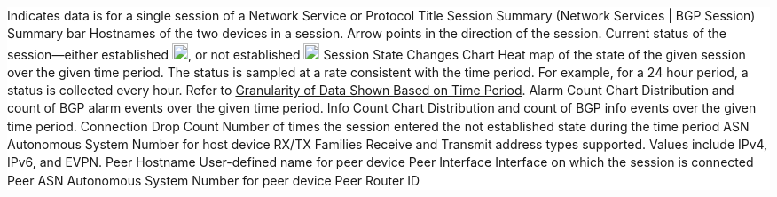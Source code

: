 <td class="confluenceTd" rowspan="1" colspan="1">Indicates data is for a single session of a Network Service or Protocol</td>
</tr>
<tr>
<td class="confluenceTd" rowspan="1" colspan="1">Title</td>
<td class="confluenceTd" rowspan="1" colspan="1">Session Summary (Network Services | BGP Session)</td>
</tr>
<tr>
<td class="confluenceTd" rowspan="2" colspan="1">Summary bar</td>
<td class="confluenceTd" rowspan="1" colspan="1">Hostnames of the two devices in a session. Arrow points in the direction of the session.</td>
</tr>
<tr>
<td class="confluenceTd" rowspan="1" colspan="1">Current status of the session—either established <img src="https://icons.cumulusnetworks.com/01-Interface-Essential/33-Form-Validation/check-circle-1.svg", height="18", width="18"/>, or not established <img src="https://icons.cumulusnetworks.com/01-Interface-Essential/23-Delete/delete-2.svg", height="18", width="18"/></td>
</tr>
<tr>
<td class="confluenceTd" rowspan="1" colspan="1">Session State Changes Chart</td>
<td class="confluenceTd" rowspan="1" colspan="1">Heat map of the state of the given session over the given time period. The status is sampled at a rate consistent with the time period. For example, for a 24 hour period, a status is collected every hour. Refer to <a href="#granularity-of-data-shown-based-on-time-period">Granularity of Data Shown Based on Time Period</a>.
</td>
</tr>
<tr>
<td class="confluenceTd" rowspan="1" colspan="1">Alarm Count Chart</td>
<td class="confluenceTd" rowspan="1" colspan="1">Distribution and count of BGP alarm events over the given time period.</td>
</tr>
<tr>
<td class="confluenceTd" rowspan="1" colspan="1">Info Count Chart</td>
<td class="confluenceTd" rowspan="1" colspan="1">Distribution and count of BGP info events over the given time period.</td>
</tr>
<tr>
<td class="confluenceTd" rowspan="1" colspan="1">Connection Drop Count</td>
<td class="confluenceTd" rowspan="1" colspan="1">Number of times the session entered the not established state during the time period</td>
</tr>
<tr>
<td class="confluenceTd" rowspan="1" colspan="1">ASN</td>
<td class="confluenceTd" rowspan="1" colspan="1">Autonomous System Number for host device</td>
</tr>
<tr>
<td class="confluenceTd" rowspan="1" colspan="1">RX/TX Families</td>
<td class="confluenceTd" rowspan="1" colspan="1">Receive and Transmit address types supported. Values include IPv4, IPv6, and EVPN.
</td>
</tr>
<tr>
<td class="confluenceTd" rowspan="1" colspan="1">Peer Hostname</td>
<td class="confluenceTd" rowspan="1" colspan="1">User-defined name for peer device</td>
</tr>
<tr>
<td class="confluenceTd" rowspan="1" colspan="1">Peer Interface</td>
<td class="confluenceTd" rowspan="1" colspan="1">Interface on which the session is connected</td>
</tr>
<tr>
<td class="confluenceTd" rowspan="1" colspan="1">Peer ASN</td>
<td class="confluenceTd" rowspan="1" colspan="1">Autonomous System Number for peer device</td>
</tr>
<tr>
<td class="confluenceTd" rowspan="1" colspan="1">Peer Router ID</td>